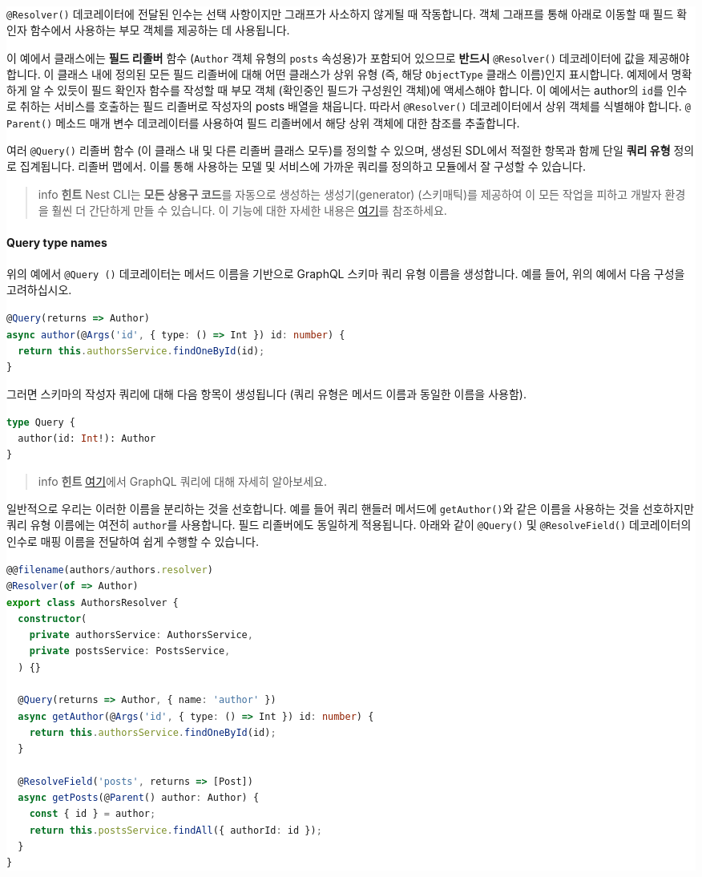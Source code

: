 `@Resolver()` 데코레이터에 전달된 인수는 선택 사항이지만 그래프가 사소하지 않게될 때 작동합니다. 객체 그래프를 통해 아래로 이동할 때 필드 확인자 함수에서 사용하는 부모 객체를 제공하는 데 사용됩니다.


이 예에서 클래스에는 **필드 리졸버** 함수 (`Author` 객체 유형의 `posts` 속성용)가 포함되어 있으므로 **반드시** `@Resolver()` 데코레이터에 값을 제공해야 합니다. 이 클래스 내에 정의된 모든 필드 리졸버에 대해 어떤 클래스가 상위 유형 (즉, 해당 `ObjectType` 클래스 이름)인지 표시합니다. 예제에서 명확하게 알 수 있듯이 필드 확인자 함수를 작성할 때 부모 객체 (확인중인 필드가 구성원인 객체)에 액세스해야 합니다. 이 예에서는 author의 `id`를 인수로 취하는 서비스를 호출하는 필드 리졸버로 작성자의 posts 배열을 채웁니다. 따라서 `@Resolver()` 데코레이터에서 상위 객체를 식별해야 합니다. `@Parent()` 메소드 매개 변수 데코레이터를 사용하여 필드 리졸버에서 해당 상위 객체에 대한 참조를 추출합니다.

여러 `@Query()` 리졸버 함수 (이 클래스 내 및 다른 리졸버 클래스 모두)를 정의할 수 있으며, 생성된 SDL에서 적절한 항목과 함께 단일 **쿼리 유형** 정의로 집계됩니다. 리졸버 맵에서. 이를 통해 사용하는 모델 및 서비스에 가까운 쿼리를 정의하고 모듈에서 잘 구성할 수 있습니다.

> info **힌트** Nest CLI는 **모든 상용구 코드**를 자동으로 생성하는 생성기(generator) (스키매틱)를 제공하여 이 모든 작업을 피하고 개발자 환경을 훨씬 더 간단하게 만들 수 있습니다. 이 기능에 대한 자세한 내용은 [여기](/recipes/crud-generator)를 참조하세요.

#### Query type names

위의 예에서 `@Query ()` 데코레이터는 메서드 이름을 기반으로 GraphQL 스키마 쿼리 유형 이름을 생성합니다. 예를 들어, 위의 예에서 다음 구성을 고려하십시오.

```typescript
@Query(returns => Author)
async author(@Args('id', { type: () => Int }) id: number) {
  return this.authorsService.findOneById(id);
}
```

그러면 스키마의 작성자 쿼리에 대해 다음 항목이 생성됩니다 (쿼리 유형은 메서드 이름과 동일한 이름을 사용함).

```graphql
type Query {
  author(id: Int!): Author
}
```

> info **힌트** [여기](https://graphql.org/learn/queries/)에서 GraphQL 쿼리에 대해 자세히 알아보세요.

일반적으로 우리는 이러한 이름을 분리하는 것을 선호합니다. 예를 들어 쿼리 핸들러 메서드에 `getAuthor()`와 같은 이름을 사용하는 것을 선호하지만 쿼리 유형 이름에는 여전히 `author`를 사용합니다. 필드 리졸버에도 동일하게 적용됩니다. 아래와 같이 `@Query()` 및 `@ResolveField()` 데코레이터의 인수로 매핑 이름을 전달하여 쉽게 수행할 수 있습니다.

```typescript
@@filename(authors/authors.resolver)
@Resolver(of => Author)
export class AuthorsResolver {
  constructor(
    private authorsService: AuthorsService,
    private postsService: PostsService,
  ) {}

  @Query(returns => Author, { name: 'author' })
  async getAuthor(@Args('id', { type: () => Int }) id: number) {
    return this.authorsService.findOneById(id);
  }

  @ResolveField('posts', returns => [Post])
  async getPosts(@Parent() author: Author) {
    const { id } = author;
    return this.postsService.findAll({ authorId: id });
  }
}
```
